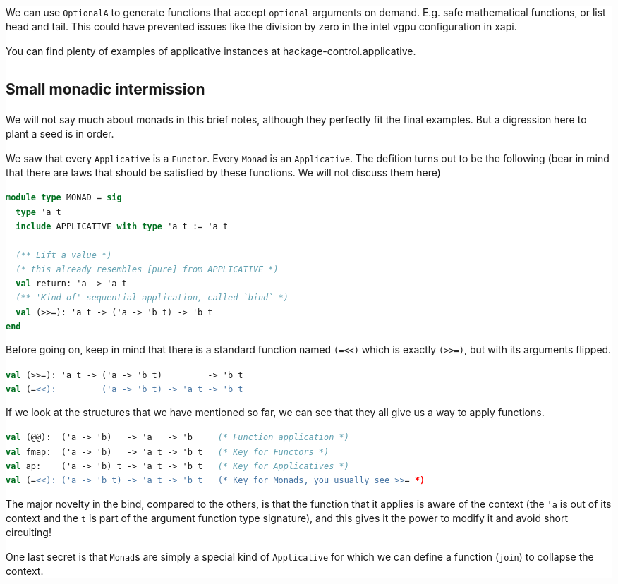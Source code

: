 We can use `OptionalA` to generate functions that accept `optional` arguments on
demand. E.g. safe mathematical functions, or list head and tail. This could have
prevented issues like the division by zero in the intel vgpu configuration in
xapi.

You can find plenty of examples of applicative instances at
[hackage-control.applicative].


## Small monadic intermission

We will not say much about monads in this brief notes, although they perfectly
fit the final examples. But a digression here to plant a seed is in order.

We saw that every `Applicative` is a `Functor`. Every `Monad` is an
`Applicative`. The defition turns out to be the following (bear in mind that
there are laws that should be satisfied by these functions. We will not discuss
them here)

```ocaml
module type MONAD = sig
  type 'a t
  include APPLICATIVE with type 'a t := 'a t

  (** Lift a value *)
  (* this already resembles [pure] from APPLICATIVE *)
  val return: 'a -> 'a t
  (** 'Kind of' sequential application, called `bind` *)
  val (>>=): 'a t -> ('a -> 'b t) -> 'b t
end
```

Before going on, keep in mind that there is a standard function named `(=<<)`
which is exactly `(>>=)`, but with its arguments flipped.

```ocaml
val (>>=): 'a t -> ('a -> 'b t)         -> 'b t
val (=<<):         ('a -> 'b t) -> 'a t -> 'b t
```

If we look at the structures that we have mentioned so far, we can see that they
all give us a way to apply functions.

```ocaml
val (@@):  ('a -> 'b)   -> 'a   -> 'b     (* Function application *)
val fmap:  ('a -> 'b)   -> 'a t -> 'b t   (* Key for Functors *)
val ap:    ('a -> 'b) t -> 'a t -> 'b t   (* Key for Applicatives *)
val (=<<): ('a -> 'b t) -> 'a t -> 'b t   (* Key for Monads, you usually see >>= *)
```

The major novelty in the bind, compared to the others, is that the function that
it applies is aware of the context (the `'a` is out of its context and the `t`
is part of the argument function type signature), and this gives it the power to
modify it and avoid short circuiting!

One last secret is that `Monad`s are simply a special kind of `Applicative` for
which we can define a function (`join`) to collapse the context.


[angstrom]: https://github.com/inhabitedtype/angstrom "Angstrom: Parser combinators built for speed and memory efficiency"
[applicative-programming-with-effects]: https://www.soi.city.ac.uk/~ross/papers/Applicative.html "Applicative Programming with Effects"
[applicative-or-monadic]: https://stackoverflow.com/questions/7861903/what-are-the-benefits-of-applicative-parsing-over-monadic-parsing#7863380 "What are the benefits of applicative parsing over monadic parsing?"
[bartosz]: https://bartoszmilewski.com/2014/10/28/category-theory-for-programmers-the-preface/ "Category Theory for Programmers"
[clarity]: https://github.com/IndiscriminateCoding/clarity "Clarity"
[counterexamples]: https://blog.functorial.com/posts/2015-12-06-Counterexamples.html "Counterexamples of Type Classes"
[demistifying-type-classes]: https://okmij.org/ftp/Computation/typeclass.html "Demistifying Type Classes"
[example-traversable-ocaml]: https://discuss.ocaml.org/t/notes-from-compose-2017/240/6 "An example of Traversable"
[f-algebras-video]: https://www.youtube.com/watch?v=PK4SOaAGVfg "F-algebras or: How I Learned to Stop Worrying and Love the Type System"
[f-algebras-understanding]: https://www.schoolofhaskell.com/user/bartosz/understanding-algebras "Understanding F-Algebras"
[free-monads-in-the-wild]: https://rgrinberg.com/posts/free-monads-in-the-wild-ocaml "Free monads in the wild - OCaml edition"
[hackage-control.applicative]: https://hackage.haskell.org/package/base-4.9.1.0/docs/Control-Applicative.html "Control.Applicative on Hackage"
[hackage-data.functor]: https://hackage.haskell.org/package/base-4.9.0.0/docs/Data-Functor.html "Data.Functor on Hackage"
[hackage-control.monad]: https://hackage.haskell.org/package/base-4.9.1.0/docs/Control-Monad.html#t:Monad "Control.Monad on Hackage"
[hutton]: https://www.cs.nott.ac.uk/~pszgmh/monparsing.pdf "Monadic Parser Combinators"
[more-typeclasses]: https://blog.shaynefletcher.org/2017/05/more-type-classes-in-ocaml.html "More type classes in OCaml"
[opal]: https://github.com/pyrocat101/opal "Self-contained monadic parser combinators for OCaml"
[optparseapp]: https://github.com/pcapriotti/optparse-applicative "Applicative option parser"
[parsec]: https://hackage.haskell.org/package/parsec "Haskell's parsec"
[typeclassopedia]: https://wiki.haskell.org/Typeclassopedia "Typeclassopedia"
[xapi]: https://xapi-project.github.io "Xapi project"